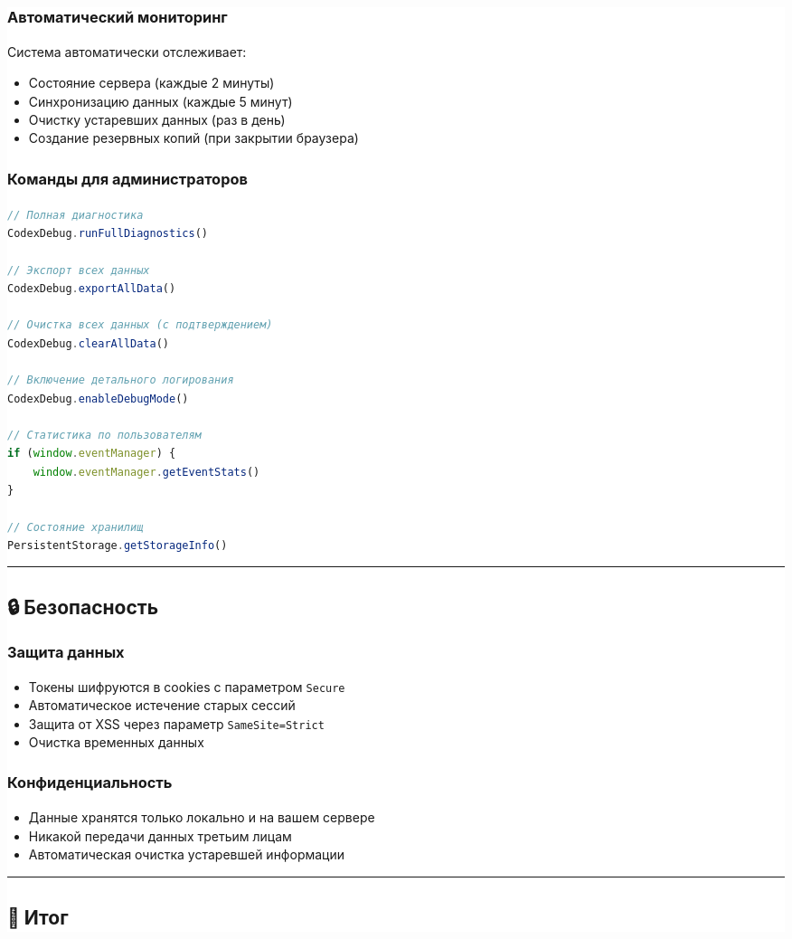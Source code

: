 ### Автоматический мониторинг

Система автоматически отслеживает:
- Состояние сервера (каждые 2 минуты)
- Синхронизацию данных (каждые 5 минут)
- Очистку устаревших данных (раз в день)
- Создание резервных копий (при закрытии браузера)

### Команды для администраторов

```javascript
// Полная диагностика
CodexDebug.runFullDiagnostics()

// Экспорт всех данных
CodexDebug.exportAllData()

// Очистка всех данных (с подтверждением)
CodexDebug.clearAllData()

// Включение детального логирования
CodexDebug.enableDebugMode()

// Статистика по пользователям
if (window.eventManager) {
    window.eventManager.getEventStats()
}

// Состояние хранилищ
PersistentStorage.getStorageInfo()
```

---

## 🔒 Безопасность

### Защита данных
- Токены шифруются в cookies с параметром `Secure`
- Автоматическое истечение старых сессий
- Защита от XSS через параметр `SameSite=Strict`
- Очистка временных данных

### Конфиденциальность
- Данные хранятся только локально и на вашем сервере
- Никакой передачи данных третьим лицам
- Автоматическая очистка устаревшей информации

---

## 🎯 Итог
